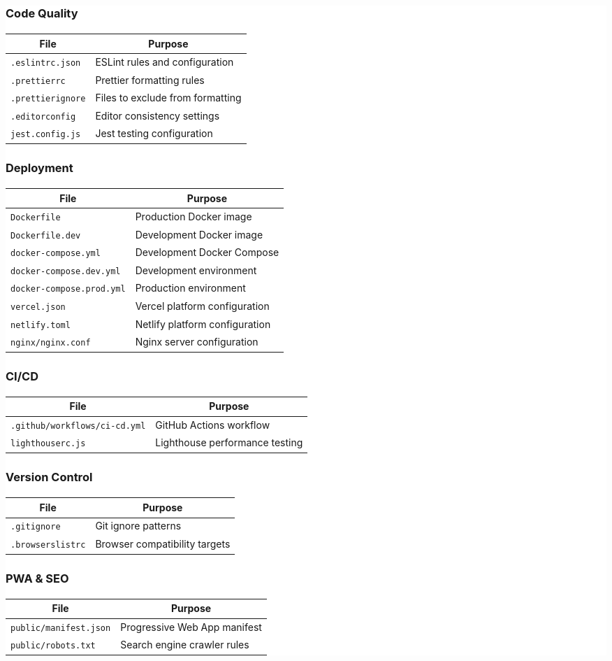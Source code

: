 ### Code Quality
| File | Purpose |
|------|---------|
| `.eslintrc.json` | ESLint rules and configuration |
| `.prettierrc` | Prettier formatting rules |
| `.prettierignore` | Files to exclude from formatting |
| `.editorconfig` | Editor consistency settings |
| `jest.config.js` | Jest testing configuration |

### Deployment
| File | Purpose |
|------|---------|
| `Dockerfile` | Production Docker image |
| `Dockerfile.dev` | Development Docker image |
| `docker-compose.yml` | Development Docker Compose |
| `docker-compose.dev.yml` | Development environment |
| `docker-compose.prod.yml` | Production environment |
| `vercel.json` | Vercel platform configuration |
| `netlify.toml` | Netlify platform configuration |
| `nginx/nginx.conf` | Nginx server configuration |

### CI/CD
| File | Purpose |
|------|---------|
| `.github/workflows/ci-cd.yml` | GitHub Actions workflow |
| `lighthouserc.js` | Lighthouse performance testing |

### Version Control
| File | Purpose |
|------|---------|
| `.gitignore` | Git ignore patterns |
| `.browserslistrc` | Browser compatibility targets |

### PWA & SEO
| File | Purpose |
|------|---------|
| `public/manifest.json` | Progressive Web App manifest |
| `public/robots.txt` | Search engine crawler rules |
